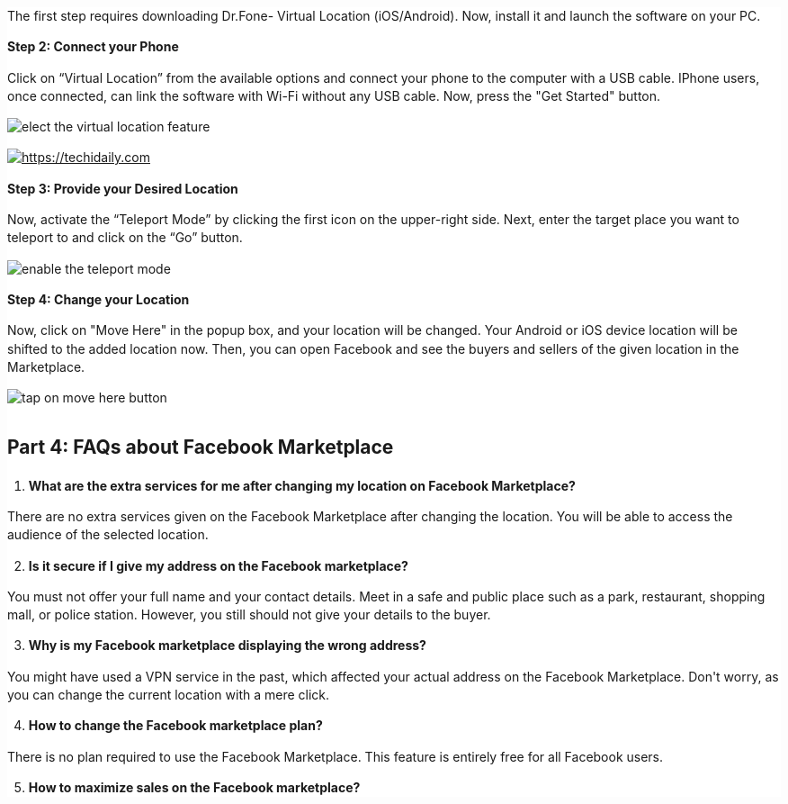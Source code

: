 The first step requires downloading Dr.Fone- Virtual Location (iOS/Android). Now, install it and launch the software on your PC.

**Step 2: Connect your Phone**

Click on “Virtual Location” from the available options and connect your phone to the computer with a USB cable. IPhone users, once connected, can link the software with Wi-Fi without any USB cable. Now, press the "Get Started" button.

![elect the virtual location feature](https://images.wondershare.com/drfone/guide/drfone-home.png)


<a href="https://aligracehair.sjv.io/c/5597632/2135372/19272" target="_top" id="2135372">
  <img src="//a.impactradius-go.com/display-ad/19272-2135372" border="0" alt="https://techidaily.com" width="336" height="90"/>
</a>
<img height="0" width="0" src="https://aligracehair.sjv.io/i/5597632/2135372/19272" style="position:absolute;visibility:hidden;" border="0" />


**Step 3: Provide your Desired Location**

Now, activate the “Teleport Mode” by clicking the first icon on the upper-right side. Next, enter the target place you want to teleport to and click on the “Go” button.

![enable the teleport mode](https://images.wondershare.com/drfone/guide/virtual-location-04.png)

**Step 4: Change your Location**

Now, click on "Move Here" in the popup box, and your location will be changed. Your Android or iOS device location will be shifted to the added location now. Then, you can open Facebook and see the buyers and sellers of the given location in the Marketplace.

![tap on move here button](https://images.wondershare.com/drfone/guide/virtual-location-05.png)

## Part 4: FAQs about Facebook Marketplace

1. **What are the extra services for me after changing my location on Facebook Marketplace?**

There are no extra services given on the Facebook Marketplace after changing the location. You will be able to access the audience of the selected location.

2. **Is it secure if I give my address on the Facebook marketplace?**

You must not offer your full name and your contact details. Meet in a safe and public place such as a park, restaurant, shopping mall, or police station. However, you still should not give your details to the buyer.

3. **Why is my Facebook marketplace displaying the wrong address?**

You might have used a VPN service in the past, which affected your actual address on the Facebook Marketplace. Don't worry, as you can change the current location with a mere click.

4. **How to change the Facebook marketplace plan?**

There is no plan required to use the Facebook Marketplace. This feature is entirely free for all Facebook users.

5. **How to maximize sales on the Facebook marketplace?**
